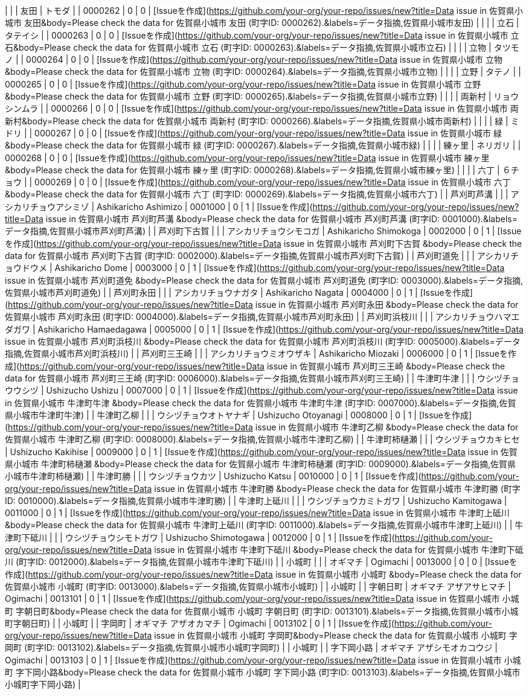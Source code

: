 |  |  | 友田 |   トモダ |  | 0000262 | 0 | 0 | [Issueを作成](https://github.com/your-org/your-repo/issues/new?title=Data issue in 佐賀県小城市   友田&body=Please check the data for 佐賀県小城市   友田 (町字ID: 0000262).&labels=データ指摘,佐賀県小城市友田) |
|  |  | 立石 |   タテイシ |  | 0000263 | 0 | 0 | [Issueを作成](https://github.com/your-org/your-repo/issues/new?title=Data issue in 佐賀県小城市   立石&body=Please check the data for 佐賀県小城市   立石 (町字ID: 0000263).&labels=データ指摘,佐賀県小城市立石) |
|  |  | 立物 |   タツモノ |  | 0000264 | 0 | 0 | [Issueを作成](https://github.com/your-org/your-repo/issues/new?title=Data issue in 佐賀県小城市   立物&body=Please check the data for 佐賀県小城市   立物 (町字ID: 0000264).&labels=データ指摘,佐賀県小城市立物) |
|  |  | 立野 |   タテノ |  | 0000265 | 0 | 0 | [Issueを作成](https://github.com/your-org/your-repo/issues/new?title=Data issue in 佐賀県小城市   立野&body=Please check the data for 佐賀県小城市   立野 (町字ID: 0000265).&labels=データ指摘,佐賀県小城市立野) |
|  |  | 両新村 |   リョウシンムラ |  | 0000266 | 0 | 0 | [Issueを作成](https://github.com/your-org/your-repo/issues/new?title=Data issue in 佐賀県小城市   両新村&body=Please check the data for 佐賀県小城市   両新村 (町字ID: 0000266).&labels=データ指摘,佐賀県小城市両新村) |
|  |  | 緑 |   ミドリ |  | 0000267 | 0 | 0 | [Issueを作成](https://github.com/your-org/your-repo/issues/new?title=Data issue in 佐賀県小城市   緑&body=Please check the data for 佐賀県小城市   緑 (町字ID: 0000267).&labels=データ指摘,佐賀県小城市緑) |
|  |  | 練ヶ里 |   ネリガリ |  | 0000268 | 0 | 0 | [Issueを作成](https://github.com/your-org/your-repo/issues/new?title=Data issue in 佐賀県小城市   練ヶ里&body=Please check the data for 佐賀県小城市   練ヶ里 (町字ID: 0000268).&labels=データ指摘,佐賀県小城市練ヶ里) |
|  |  | 六丁 |   ６チョウ |  | 0000269 | 0 | 0 | [Issueを作成](https://github.com/your-org/your-repo/issues/new?title=Data issue in 佐賀県小城市   六丁&body=Please check the data for 佐賀県小城市   六丁 (町字ID: 0000269).&labels=データ指摘,佐賀県小城市六丁) |
| 芦刈町芦溝 |  |  | アシカリチョウアシミゾ   | Ashikaricho Ashimizo | 0001000 | 0 | 1 | [Issueを作成](https://github.com/your-org/your-repo/issues/new?title=Data issue in 佐賀県小城市 芦刈町芦溝  &body=Please check the data for 佐賀県小城市 芦刈町芦溝   (町字ID: 0001000).&labels=データ指摘,佐賀県小城市芦刈町芦溝) |
| 芦刈町下古賀 |  |  | アシカリチョウシモコガ   | Ashikaricho Shimokoga | 0002000 | 0 | 1 | [Issueを作成](https://github.com/your-org/your-repo/issues/new?title=Data issue in 佐賀県小城市 芦刈町下古賀  &body=Please check the data for 佐賀県小城市 芦刈町下古賀   (町字ID: 0002000).&labels=データ指摘,佐賀県小城市芦刈町下古賀) |
| 芦刈町道免 |  |  | アシカリチョウドウメ   | Ashikaricho Dome | 0003000 | 0 | 1 | [Issueを作成](https://github.com/your-org/your-repo/issues/new?title=Data issue in 佐賀県小城市 芦刈町道免  &body=Please check the data for 佐賀県小城市 芦刈町道免   (町字ID: 0003000).&labels=データ指摘,佐賀県小城市芦刈町道免) |
| 芦刈町永田 |  |  | アシカリチョウナガタ   | Ashikaricho Nagata | 0004000 | 0 | 1 | [Issueを作成](https://github.com/your-org/your-repo/issues/new?title=Data issue in 佐賀県小城市 芦刈町永田  &body=Please check the data for 佐賀県小城市 芦刈町永田   (町字ID: 0004000).&labels=データ指摘,佐賀県小城市芦刈町永田) |
| 芦刈町浜枝川 |  |  | アシカリチョウハマエダガワ   | Ashikaricho Hamaedagawa | 0005000 | 0 | 1 | [Issueを作成](https://github.com/your-org/your-repo/issues/new?title=Data issue in 佐賀県小城市 芦刈町浜枝川  &body=Please check the data for 佐賀県小城市 芦刈町浜枝川   (町字ID: 0005000).&labels=データ指摘,佐賀県小城市芦刈町浜枝川) |
| 芦刈町三王崎 |  |  | アシカリチョウミオウザキ   | Ashikaricho Miozaki | 0006000 | 0 | 1 | [Issueを作成](https://github.com/your-org/your-repo/issues/new?title=Data issue in 佐賀県小城市 芦刈町三王崎  &body=Please check the data for 佐賀県小城市 芦刈町三王崎   (町字ID: 0006000).&labels=データ指摘,佐賀県小城市芦刈町三王崎) |
| 牛津町牛津 |  |  | ウシヅチョウウシヅ   | Ushizucho Ushizu | 0007000 | 0 | 1 | [Issueを作成](https://github.com/your-org/your-repo/issues/new?title=Data issue in 佐賀県小城市 牛津町牛津  &body=Please check the data for 佐賀県小城市 牛津町牛津   (町字ID: 0007000).&labels=データ指摘,佐賀県小城市牛津町牛津) |
| 牛津町乙柳 |  |  | ウシヅチョウオトヤナギ   | Ushizucho Otoyanagi | 0008000 | 0 | 1 | [Issueを作成](https://github.com/your-org/your-repo/issues/new?title=Data issue in 佐賀県小城市 牛津町乙柳  &body=Please check the data for 佐賀県小城市 牛津町乙柳   (町字ID: 0008000).&labels=データ指摘,佐賀県小城市牛津町乙柳) |
| 牛津町柿樋瀬 |  |  | ウシヅチョウカキヒセ   | Ushizucho Kakihise | 0009000 | 0 | 1 | [Issueを作成](https://github.com/your-org/your-repo/issues/new?title=Data issue in 佐賀県小城市 牛津町柿樋瀬  &body=Please check the data for 佐賀県小城市 牛津町柿樋瀬   (町字ID: 0009000).&labels=データ指摘,佐賀県小城市牛津町柿樋瀬) |
| 牛津町勝 |  |  | ウシヅチョウカツ   | Ushizucho Katsu | 0010000 | 0 | 1 | [Issueを作成](https://github.com/your-org/your-repo/issues/new?title=Data issue in 佐賀県小城市 牛津町勝  &body=Please check the data for 佐賀県小城市 牛津町勝   (町字ID: 0010000).&labels=データ指摘,佐賀県小城市牛津町勝) |
| 牛津町上砥川 |  |  | ウシヅチョウカミトガワ   | Ushizucho Kamitogawa | 0011000 | 0 | 1 | [Issueを作成](https://github.com/your-org/your-repo/issues/new?title=Data issue in 佐賀県小城市 牛津町上砥川  &body=Please check the data for 佐賀県小城市 牛津町上砥川   (町字ID: 0011000).&labels=データ指摘,佐賀県小城市牛津町上砥川) |
| 牛津町下砥川 |  |  | ウシヅチョウシモトガワ   | Ushizucho Shimotogawa | 0012000 | 0 | 1 | [Issueを作成](https://github.com/your-org/your-repo/issues/new?title=Data issue in 佐賀県小城市 牛津町下砥川  &body=Please check the data for 佐賀県小城市 牛津町下砥川   (町字ID: 0012000).&labels=データ指摘,佐賀県小城市牛津町下砥川) |
| 小城町 |  |  | オギマチ   | Ogimachi | 0013000 | 0 | 0 | [Issueを作成](https://github.com/your-org/your-repo/issues/new?title=Data issue in 佐賀県小城市 小城町  &body=Please check the data for 佐賀県小城市 小城町   (町字ID: 0013000).&labels=データ指摘,佐賀県小城市小城町) |
| 小城町 |  | 字朝日町 | オギマチ  アザアサヒマチ | Ogimachi | 0013101 | 0 | 1 | [Issueを作成](https://github.com/your-org/your-repo/issues/new?title=Data issue in 佐賀県小城市 小城町  字朝日町&body=Please check the data for 佐賀県小城市 小城町  字朝日町 (町字ID: 0013101).&labels=データ指摘,佐賀県小城市小城町字朝日町) |
| 小城町 |  | 字岡町 | オギマチ  アザオカマチ | Ogimachi | 0013102 | 0 | 1 | [Issueを作成](https://github.com/your-org/your-repo/issues/new?title=Data issue in 佐賀県小城市 小城町  字岡町&body=Please check the data for 佐賀県小城市 小城町  字岡町 (町字ID: 0013102).&labels=データ指摘,佐賀県小城市小城町字岡町) |
| 小城町 |  | 字下岡小路 | オギマチ  アザシモオカコウジ | Ogimachi | 0013103 | 0 | 1 | [Issueを作成](https://github.com/your-org/your-repo/issues/new?title=Data issue in 佐賀県小城市 小城町  字下岡小路&body=Please check the data for 佐賀県小城市 小城町  字下岡小路 (町字ID: 0013103).&labels=データ指摘,佐賀県小城市小城町字下岡小路) |